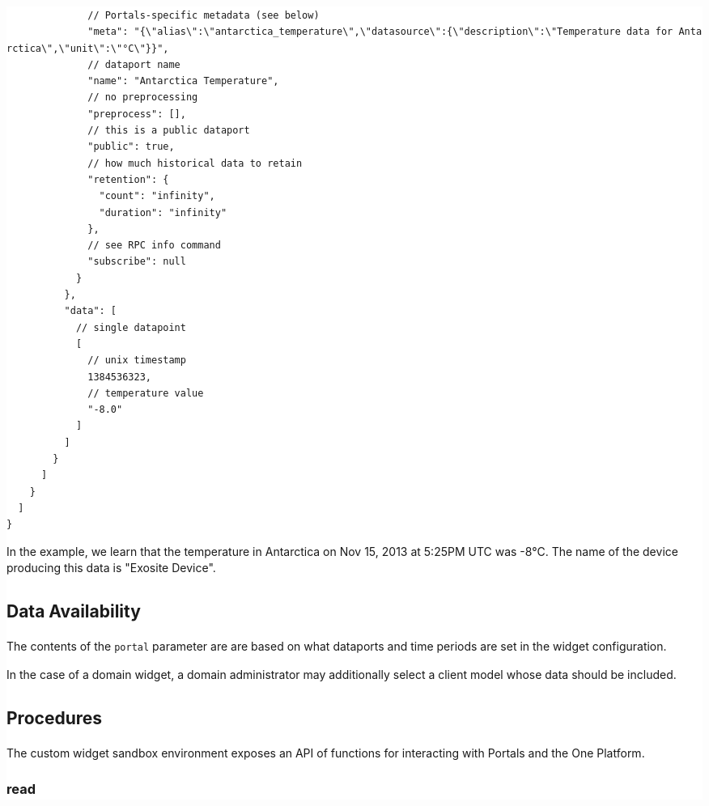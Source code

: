 ```
              // Portals-specific metadata (see below)
              "meta": "{\"alias\":\"antarctica_temperature\",\"datasource\":{\"description\":\"Temperature data for Antarctica\",\"unit\":\"°C\"}}",
              // dataport name
              "name": "Antarctica Temperature",
              // no preprocessing
              "preprocess": [],
              // this is a public dataport 
              "public": true,
              // how much historical data to retain
              "retention": {
                "count": "infinity",
                "duration": "infinity"
              },
              // see RPC info command 
              "subscribe": null
            }
          },
          "data": [
            // single datapoint
            [
              // unix timestamp
              1384536323,
              // temperature value
              "-8.0"
            ]
          ]
        }
      ]
    }
  ]
}
```

In the example, we learn that the temperature in Antarctica on Nov 15, 2013 at 5:25PM UTC was -8°C. The name of the device producing this data is "Exosite Device".

## Data Availability

The contents of the `portal` parameter are are based on what dataports and time periods are set in the widget configuration. 

In the case of a domain widget, a domain administrator may additionally select a client model whose data should be included.

## Procedures

The custom widget sandbox environment exposes an API of functions for interacting with Portals and the One Platform. 

### read
